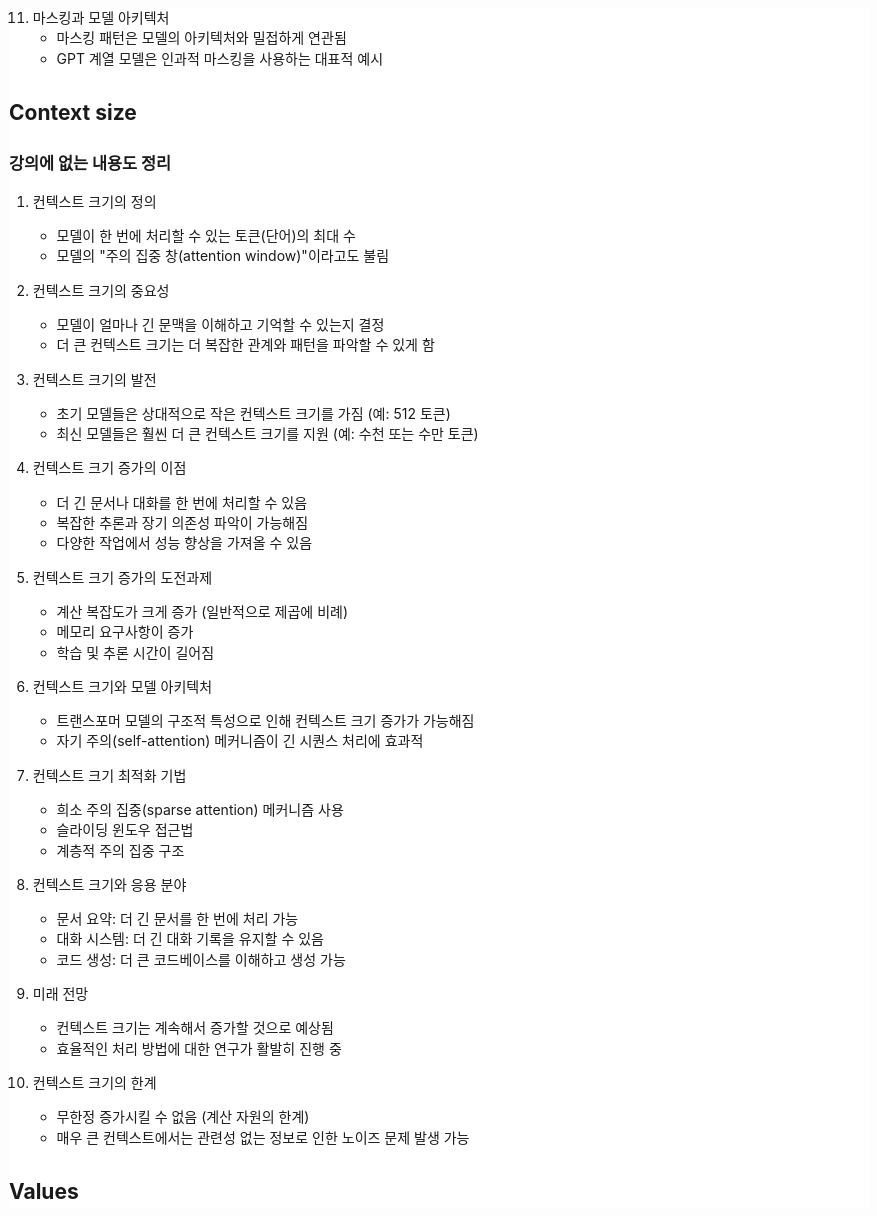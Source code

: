 11. 마스킹과 모델 아키텍처
    - 마스킹 패턴은 모델의 아키텍처와 밀접하게 연관됨
    - GPT 계열 모델은 인과적 마스킹을 사용하는 대표적 예시

## Context size

### 강의에 없는 내용도 정리 

1. 컨텍스트 크기의 정의
   - 모델이 한 번에 처리할 수 있는 토큰(단어)의 최대 수
   - 모델의 "주의 집중 창(attention window)"이라고도 불림

2. 컨텍스트 크기의 중요성
   - 모델이 얼마나 긴 문맥을 이해하고 기억할 수 있는지 결정
   - 더 큰 컨텍스트 크기는 더 복잡한 관계와 패턴을 파악할 수 있게 함

3. 컨텍스트 크기의 발전
   - 초기 모델들은 상대적으로 작은 컨텍스트 크기를 가짐 (예: 512 토큰)
   - 최신 모델들은 훨씬 더 큰 컨텍스트 크기를 지원 (예: 수천 또는 수만 토큰)

4. 컨텍스트 크기 증가의 이점
   - 더 긴 문서나 대화를 한 번에 처리할 수 있음
   - 복잡한 추론과 장기 의존성 파악이 가능해짐
   - 다양한 작업에서 성능 향상을 가져올 수 있음

5. 컨텍스트 크기 증가의 도전과제
   - 계산 복잡도가 크게 증가 (일반적으로 제곱에 비례)
   - 메모리 요구사항이 증가
   - 학습 및 추론 시간이 길어짐

6. 컨텍스트 크기와 모델 아키텍처
   - 트랜스포머 모델의 구조적 특성으로 인해 컨텍스트 크기 증가가 가능해짐
   - 자기 주의(self-attention) 메커니즘이 긴 시퀀스 처리에 효과적

7. 컨텍스트 크기 최적화 기법
   - 희소 주의 집중(sparse attention) 메커니즘 사용
   - 슬라이딩 윈도우 접근법
   - 계층적 주의 집중 구조

8. 컨텍스트 크기와 응용 분야
   - 문서 요약: 더 긴 문서를 한 번에 처리 가능
   - 대화 시스템: 더 긴 대화 기록을 유지할 수 있음
   - 코드 생성: 더 큰 코드베이스를 이해하고 생성 가능

9. 미래 전망
   - 컨텍스트 크기는 계속해서 증가할 것으로 예상됨
   - 효율적인 처리 방법에 대한 연구가 활발히 진행 중

10. 컨텍스트 크기의 한계
    - 무한정 증가시킬 수 없음 (계산 자원의 한계)
    - 매우 큰 컨텍스트에서는 관련성 없는 정보로 인한 노이즈 문제 발생 가능


## Values
